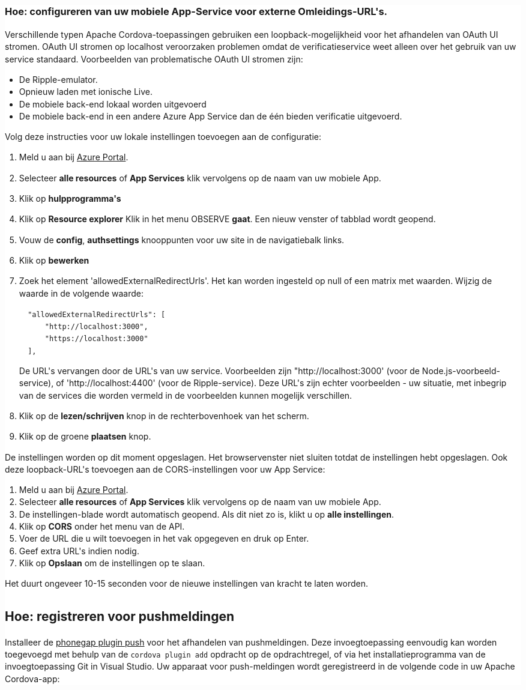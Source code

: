 ### <a name="configure-external-redirect-urls"></a>Hoe: configureren van uw mobiele App-Service voor externe Omleidings-URL's.
Verschillende typen Apache Cordova-toepassingen gebruiken een loopback-mogelijkheid voor het afhandelen van OAuth UI stromen.  OAuth UI stromen op localhost veroorzaken problemen omdat de verificatieservice weet alleen over het gebruik van uw service standaard.  Voorbeelden van problematische OAuth UI stromen zijn:

* De Ripple-emulator.
* Opnieuw laden met ionische Live.
* De mobiele back-end lokaal worden uitgevoerd
* De mobiele back-end in een andere Azure App Service dan de één bieden verificatie uitgevoerd.

Volg deze instructies voor uw lokale instellingen toevoegen aan de configuratie:

1. Meld u aan bij [Azure Portal].
2. Selecteer **alle resources** of **App Services** klik vervolgens op de naam van uw mobiele App.
3. Klik op **hulpprogramma's**
4. Klik op **Resource explorer** Klik in het menu OBSERVE **gaat**.  Een nieuw venster of tabblad wordt geopend.
5. Vouw de **config**, **authsettings** knooppunten voor uw site in de navigatiebalk links.
6. Klik op **bewerken**
7. Zoek het element 'allowedExternalRedirectUrls'.  Het kan worden ingesteld op null of een matrix met waarden.  Wijzig de waarde in de volgende waarde:

         "allowedExternalRedirectUrls": [
             "http://localhost:3000",
             "https://localhost:3000"
         ],

    De URL's vervangen door de URL's van uw service.  Voorbeelden zijn "http://localhost:3000' (voor de Node.js-voorbeeld-service), of 'http://localhost:4400' (voor de Ripple-service).  Deze URL's zijn echter voorbeelden - uw situatie, met inbegrip van de services die worden vermeld in de voorbeelden kunnen mogelijk verschillen.
8. Klik op de **lezen/schrijven** knop in de rechterbovenhoek van het scherm.
9. Klik op de groene **plaatsen** knop.

De instellingen worden op dit moment opgeslagen.  Het browservenster niet sluiten totdat de instellingen hebt opgeslagen.
Ook deze loopback-URL's toevoegen aan de CORS-instellingen voor uw App Service:

1. Meld u aan bij [Azure Portal].
2. Selecteer **alle resources** of **App Services** klik vervolgens op de naam van uw mobiele App.
3. De instellingen-blade wordt automatisch geopend.  Als dit niet zo is, klikt u op **alle instellingen**.
4. Klik op **CORS** onder het menu van de API.
5. Voer de URL die u wilt toevoegen in het vak opgegeven en druk op Enter.
6. Geef extra URL's indien nodig.
7. Klik op **Opslaan** om de instellingen op te slaan.

Het duurt ongeveer 10-15 seconden voor de nieuwe instellingen van kracht te laten worden.

## <a name="register-for-push"></a>Hoe: registreren voor pushmeldingen
Installeer de [phonegap plugin push] voor het afhandelen van pushmeldingen.  Deze invoegtoepassing eenvoudig kan worden toegevoegd met behulp van de `cordova plugin add` opdracht op de opdrachtregel, of via het installatieprogramma van de invoegtoepassing Git in Visual Studio.  Uw apparaat voor push-meldingen wordt geregistreerd in de volgende code in uw Apache Cordova-app:


[Azure Portal]: https://portal.azure.com
[Azure Mobile Apps snel starten]: app-service-mobile-cordova-get-started.md
[Aan de slag met verificatie]: app-service-mobile-cordova-get-started-users.md
[Add authentication to your app]: app-service-mobile-cordova-get-started-users.md
[Apache Cordova-invoegtoepassing voor Azure Mobile Apps]: https://www.npmjs.com/package/cordova-plugin-ms-azure-mobile-apps
[uw eerste Apache Cordova-app]: https://cordova.apache.org/#getstarted
[phonegap-facebook-plugin]: https://github.com/wizcorp/phonegap-facebook-plugin
[phonegap plugin push]: https://www.npmjs.com/package/phonegap-plugin-push
[cordova-invoegtoepassing-apparaat]: https://www.npmjs.com/package/cordova-plugin-device
[cordova-invoegtoepassing-inappbrowser]: https://www.npmjs.com/package/cordova-plugin-inappbrowser
[Query object documentation]: https://msdn.microsoft.com/library/azure/jj613353.aspx
